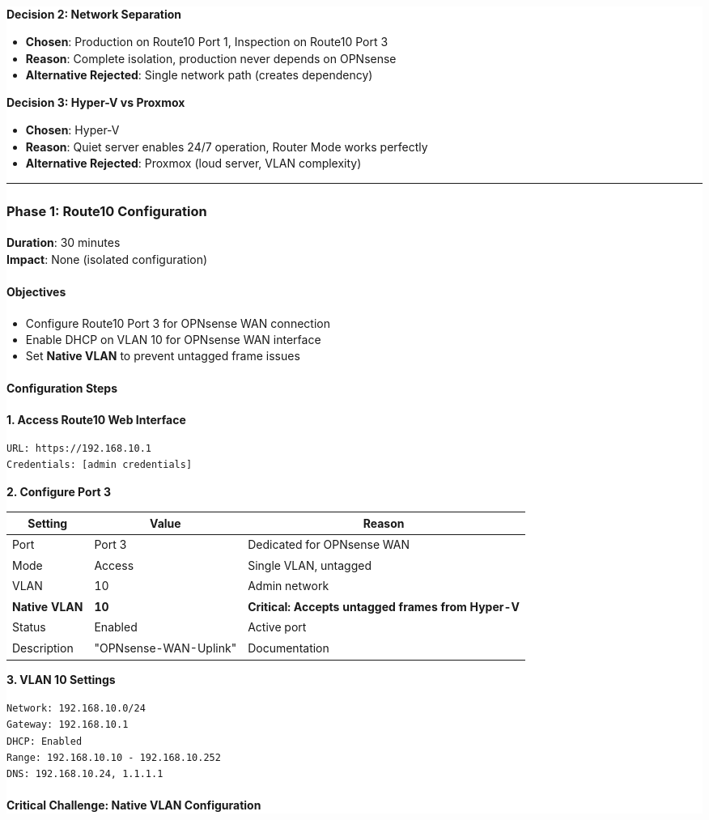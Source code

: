 **Decision 2: Network Separation**
- **Chosen**: Production on Route10 Port 1, Inspection on Route10 Port 3
- **Reason**: Complete isolation, production never depends on OPNsense
- **Alternative Rejected**: Single network path (creates dependency)

**Decision 3: Hyper-V vs Proxmox**
- **Chosen**: Hyper-V
- **Reason**: Quiet server enables 24/7 operation, Router Mode works perfectly
- **Alternative Rejected**: Proxmox (loud server, VLAN complexity)

---

### Phase 1: Route10 Configuration

**Duration**: 30 minutes  
**Impact**: None (isolated configuration)

#### Objectives
- Configure Route10 Port 3 for OPNsense WAN connection
- Enable DHCP on VLAN 10 for OPNsense WAN interface
- Set **Native VLAN** to prevent untagged frame issues

#### Configuration Steps

**1. Access Route10 Web Interface**
```
URL: https://192.168.10.1
Credentials: [admin credentials]
```

**2. Configure Port 3**

| Setting | Value | Reason |
|---------|-------|--------|
| Port | Port 3 | Dedicated for OPNsense WAN |
| Mode | Access | Single VLAN, untagged |
| VLAN | 10 | Admin network |
| **Native VLAN** | **10** | **Critical: Accepts untagged frames from Hyper-V** |
| Status | Enabled | Active port |
| Description | "OPNsense-WAN-Uplink" | Documentation |

**3. VLAN 10 Settings**
```
Network: 192.168.10.0/24
Gateway: 192.168.10.1
DHCP: Enabled
Range: 192.168.10.10 - 192.168.10.252
DNS: 192.168.10.24, 1.1.1.1
```

#### Critical Challenge: Native VLAN Configuration

